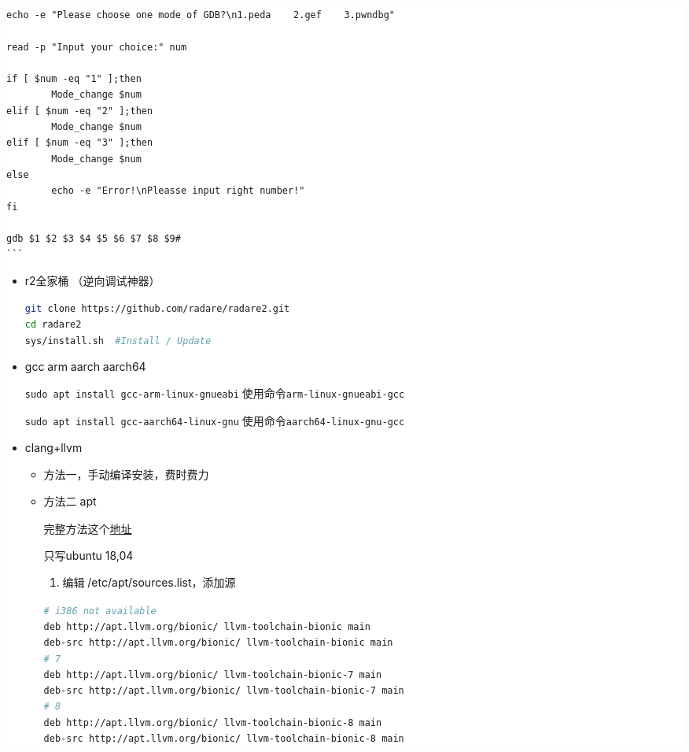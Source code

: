     echo -e "Please choose one mode of GDB?\n1.peda    2.gef    3.pwndbg"
    
    read -p "Input your choice:" num
    
    if [ $num -eq "1" ];then
            Mode_change $num
    elif [ $num -eq "2" ];then
            Mode_change $num
    elif [ $num -eq "3" ];then
            Mode_change $num
    else
            echo -e "Error!\nPleasse input right number!"
    fi
    
    gdb $1 $2 $3 $4 $5 $6 $7 $8 $9#
    ```

- r2全家桶 （逆向调试神器）

  ```bash
  git clone https://github.com/radare/radare2.git
  cd radare2
  sys/install.sh  #Install / Update
  ```

- gcc arm aarch aarch64

  `sudo apt install gcc-arm-linux-gnueabi` 使用命令`arm-linux-gnueabi-gcc`

  `sudo apt install gcc-aarch64-linux-gnu`  使用命令`aarch64-linux-gnu-gcc`

- clang+llvm

  - 方法一，手动编译安装，费时费力

    

  - 方法二 apt

    完整方法这个[地址](http://apt.llvm.org/)

    只写ubuntu 18,04

    1. 编辑 /etc/apt/sources.list，添加源

    ```bash
    # i386 not available
    deb http://apt.llvm.org/bionic/ llvm-toolchain-bionic main
    deb-src http://apt.llvm.org/bionic/ llvm-toolchain-bionic main
    # 7
    deb http://apt.llvm.org/bionic/ llvm-toolchain-bionic-7 main
    deb-src http://apt.llvm.org/bionic/ llvm-toolchain-bionic-7 main
    # 8
    deb http://apt.llvm.org/bionic/ llvm-toolchain-bionic-8 main
    deb-src http://apt.llvm.org/bionic/ llvm-toolchain-bionic-8 main
    ```
